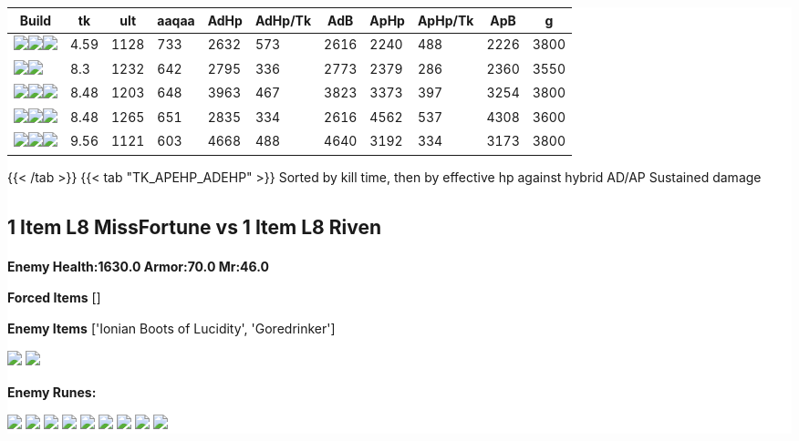 



 Build |tk|ult|aaqaa|AdHp|AdHp/Tk|AdB|ApHp|ApHp/Tk|ApB|g
-|-|-|-|-|-|-|-|-|-|-
![](/item/6672.png)![](/item/1055.png)![](/item/1036.png)|4.59|1128|733|2632|573|2616|2240|488|2226|3800
![](/item/6692.png)![](/item/1055.png)|8.3|1232|642|2795|336|2773|2379|286|2360|3550
![](/item/6673.png)![](/item/1055.png)![](/item/1036.png)|8.48|1203|648|3963|467|3823|3373|397|3254|3800
![](/item/3156.png)![](/item/1055.png)![](/item/1036.png)|8.48|1265|651|2835|334|2616|4562|537|4308|3600
![](/item/3026.png)![](/item/1055.png)![](/item/1036.png)|9.56|1121|603|4668|488|4640|3192|334|3173|3800
{{< /tab >}}
{{< tab "TK_APEHP_ADEHP" >}}
Sorted by kill time, then by effective hp against hybrid AD/AP Sustained damage
## 1 Item L8 MissFortune vs 1 Item L8 Riven

**Enemy Health:1630.0 Armor:70.0 Mr:46.0**


**Forced Items** []








**Enemy Items** ['Ionian Boots of Lucidity', 'Goredrinker']





![](/item/3158.png)
![](/item/6630.png)



**Enemy Runes:**





![](/Styles/Precision/Conqueror/Conqueror.png)
![](/Styles/Precision/Triumph.png)
![](/Styles/Precision/LegendAlacrity/LegendAlacrity.png)
![](/Styles/Sorcery/LastStand/LastStand.png)
![](/Styles/Sorcery/Transcendence/Transcendence.png)
![](/Styles/Sorcery/GatheringStorm/GatheringStorm.png)
![](/StatMods/StatModsCDRScalingIcon.png)
![](/StatMods/StatModsAdaptiveForceIcon.png)
![](/StatMods/StatModsArmorIcon.png)
